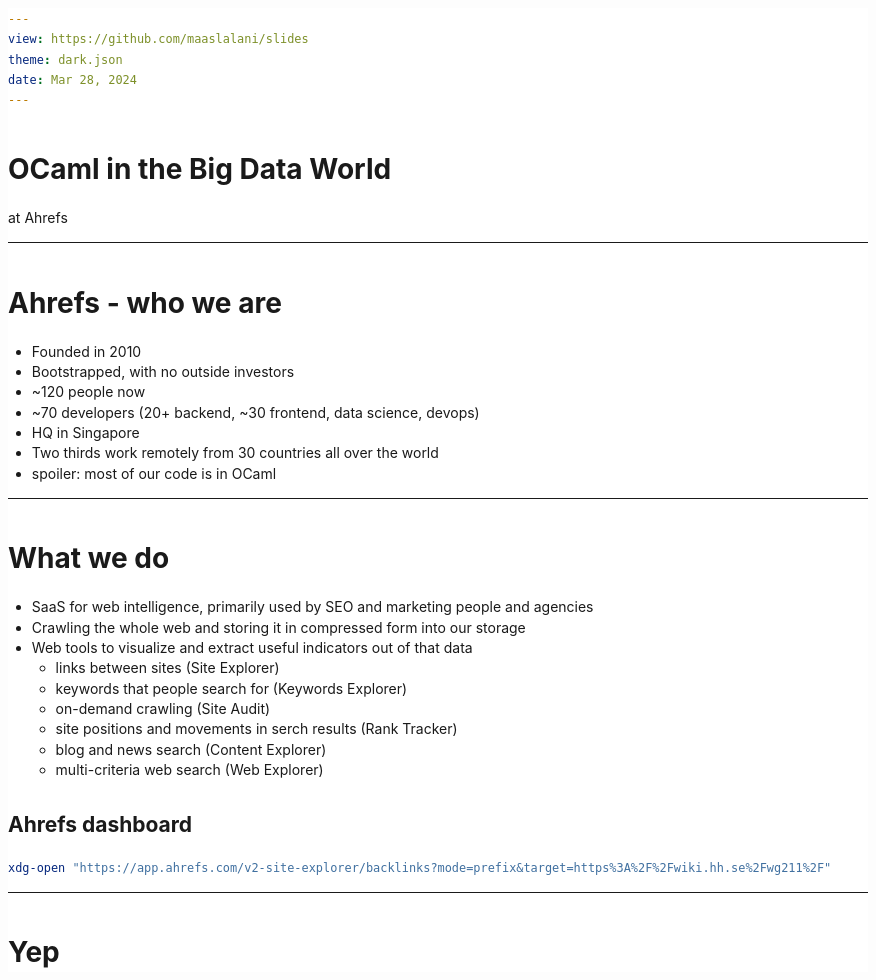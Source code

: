 ```yaml
---
view: https://github.com/maaslalani/slides
theme: dark.json
date: Mar 28, 2024
---
```


# OCaml in the Big Data World

at Ahrefs

---

# Ahrefs - who we are

* Founded in 2010
* Bootstrapped, with no outside investors
* ~120 people now
* ~70 developers (20+ backend, ~30 frontend, data science, devops)
* HQ in Singapore
* Two thirds work remotely from 30 countries all over the world
* spoiler: most of our code is in OCaml

---

# What we do

* SaaS for web intelligence, primarily used by SEO and marketing people and agencies
* Crawling the whole web and storing it in compressed form into our storage
* Web tools to visualize and extract useful indicators out of that data
    * links between sites (Site Explorer)
    * keywords that people search for (Keywords Explorer)
    * on-demand crawling (Site Audit)
    * site positions and movements in serch results (Rank Tracker)
    * blog and news search (Content Explorer)
    * multi-criteria web search (Web Explorer)

## Ahrefs dashboard

```bash
xdg-open "https://app.ahrefs.com/v2-site-explorer/backlinks?mode=prefix&target=https%3A%2F%2Fwiki.hh.se%2Fwg211%2F"
```

---

# Yep
